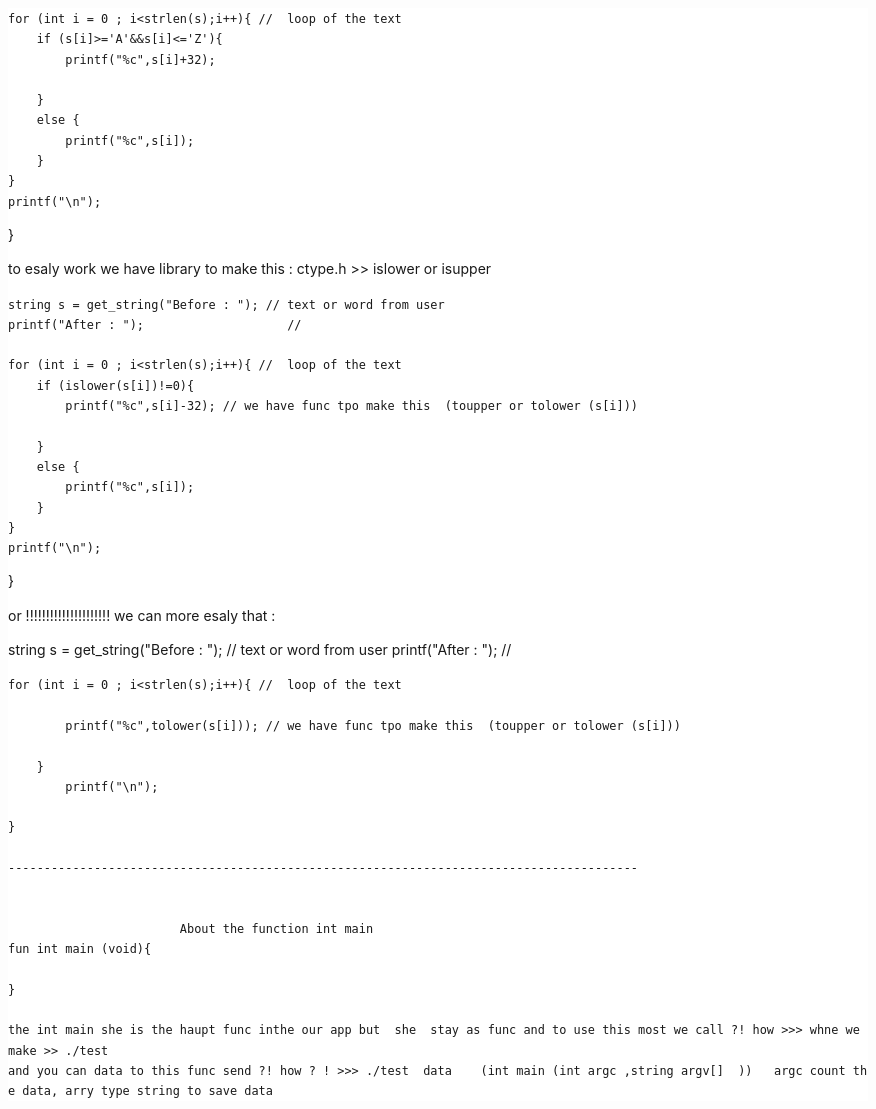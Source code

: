     for (int i = 0 ; i<strlen(s);i++){ //  loop of the text
        if (s[i]>='A'&&s[i]<='Z'){
            printf("%c",s[i]+32);
    
        }
        else {
            printf("%c",s[i]);
        }
    }
    printf("\n");



}


to esaly work we have library to make this :   ctype.h >> islower or isupper



    string s = get_string("Before : "); // text or word from user
    printf("After : ");                    //
    
    for (int i = 0 ; i<strlen(s);i++){ //  loop of the text
        if (islower(s[i])!=0){
            printf("%c",s[i]-32); // we have func tpo make this  (toupper or tolower (s[i]))
    
        }
        else {
            printf("%c",s[i]);
        }
    }
    printf("\n");

}



or !!!!!!!!!!!!!!!!!!!!! we can more esaly that :


  string s = get_string("Before : "); // text or word from user
    printf("After : ");                    //

    for (int i = 0 ; i<strlen(s);i++){ //  loop of the text
    
            printf("%c",tolower(s[i])); // we have func tpo make this  (toupper or tolower (s[i]))
    
        }
            printf("\n");
    
    }
    
    ----------------------------------------------------------------------------------------


                            About the function int main
    fun int main (void){
    
    }
    
    the int main she is the haupt func inthe our app but  she  stay as func and to use this most we call ?! how >>> whne we make >> ./test
    and you can data to this func send ?! how ? ! >>> ./test  data    (int main (int argc ,string argv[]  ))   argc count the data, arry type string to save data
